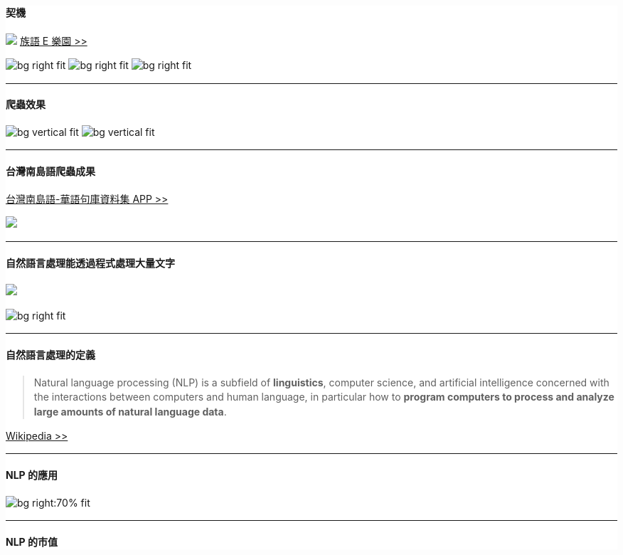#### 契機

![](https://web.klokah.tw/image/logo.png)
[族語 E 樂園 >>](https://web.klokah.tw/)

![bg right fit](https://web.klokah.tw/vocabulary/img/02.png)
![bg right fit](https://web.klokah.tw/vocabulary/img/03.png)
![bg right fit](https://web.klokah.tw/vocabulary/img/24.png)

---

#### 爬蟲效果

![bg vertical fit](https://i.imgur.com/jsdfwXG.png)
![bg vertical fit](https://i.imgur.com/V0bmAJ8.png)

---

#### 台灣南島語爬蟲成果

[ 台灣南島語-華語句庫資料集 APP >>](https://howard-haowen-formosan-languages.streamlit.app/)

![](https://raw.githubusercontent.com/howard-haowen/Formosan-languages/main/sample-dataframe.png)

---

#### 自然語言處理能透過程式處理大量文字

![](https://fakeimg.pl/800x300/0288d1/fff/?text=03自然語言處理&font=noto&font_size=90)

![bg right fit](https://www.revuze.it/blog/wp-content/uploads/sites/2/2023/01/unnamed-7.png)

---

#### 自然語言處理的定義

> Natural language processing (NLP) is a subfield of **linguistics**, computer science, and artificial intelligence concerned with the interactions between computers and human language, in particular how to **program computers to process and analyze large amounts of natural language data**.

[Wikipedia >>](https://en.wikipedia.org/wiki/Natural_language_processing)

---

#### NLP 的應用

![bg right:70% fit](https://www.xenonstack.com/hubfs/nlp-applications.png)

---

#### NLP 的市值
